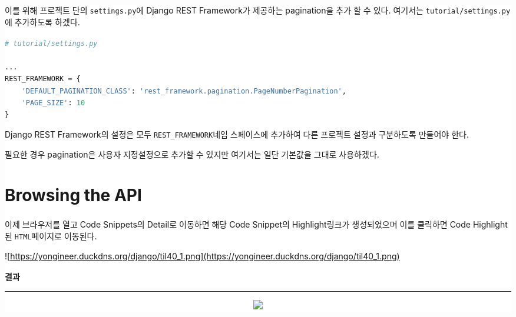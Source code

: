 이를 위해 프로젝트 단의 `settings.py`에 Django REST Framework가 제공하는 pagination을 추가 할 수 있다. 여기서는 `tutorial/settings.py`에 추가하도록 하겠다.

```python
# tutorial/settings.py

...
REST_FRAMEWORK = {
    'DEFAULT_PAGINATION_CLASS': 'rest_framework.pagination.PageNumberPagination',
    'PAGE_SIZE': 10
}
```

Django REST Framework의 설정은 모두 `REST_FRAMEWORK`네임 스페이스에 추가하여 다른 프로젝트 설정과 구분하도록 만들어야 한다.

필요한 경우 pagination은 사용자 지정설정으로 추가할 수 있지만 여기서는 일단 기본값을 그대로 사용하겠다.

# Browsing the API

이제 브라우저를 열고 Code Snippets의 Detail로 이동하면 해당 Code Snippet의 Highlight링크가 생성되었으며 이를 클릭하면 Code Highlight된 `HTML`페이지로 이동된다.

![https://yongineer.duckdns.org/django/til40_1.png](https://yongineer.duckdns.org/django/til40_1.png)


**결과**
___
<p align="center"><img src="https://yongineer.duckdns.org/django/til40_2.png"></p>

